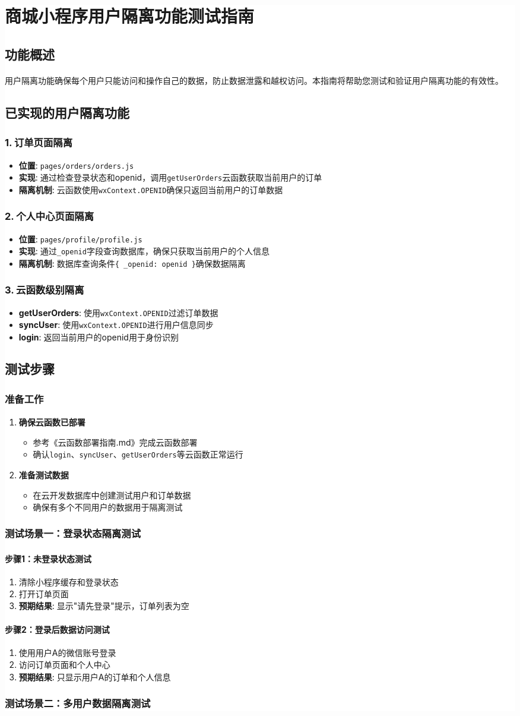 # 商城小程序用户隔离功能测试指南

## 功能概述

用户隔离功能确保每个用户只能访问和操作自己的数据，防止数据泄露和越权访问。本指南将帮助您测试和验证用户隔离功能的有效性。

## 已实现的用户隔离功能

### 1. 订单页面隔离
- **位置**: `pages/orders/orders.js`
- **实现**: 通过检查登录状态和openid，调用`getUserOrders`云函数获取当前用户的订单
- **隔离机制**: 云函数使用`wxContext.OPENID`确保只返回当前用户的订单数据

### 2. 个人中心页面隔离
- **位置**: `pages/profile/profile.js`
- **实现**: 通过`_openid`字段查询数据库，确保只获取当前用户的个人信息
- **隔离机制**: 数据库查询条件`{ _openid: openid }`确保数据隔离

### 3. 云函数级别隔离
- **getUserOrders**: 使用`wxContext.OPENID`过滤订单数据
- **syncUser**: 使用`wxContext.OPENID`进行用户信息同步
- **login**: 返回当前用户的openid用于身份识别

## 测试步骤

### 准备工作

1. **确保云函数已部署**
   - 参考《云函数部署指南.md》完成云函数部署
   - 确认`login`、`syncUser`、`getUserOrders`等云函数正常运行

2. **准备测试数据**
   - 在云开发数据库中创建测试用户和订单数据
   - 确保有多个不同用户的数据用于隔离测试

### 测试场景一：登录状态隔离测试

#### 步骤1：未登录状态测试
1. 清除小程序缓存和登录状态
2. 打开订单页面
3. **预期结果**: 显示"请先登录"提示，订单列表为空

#### 步骤2：登录后数据访问测试
1. 使用用户A的微信账号登录
2. 访问订单页面和个人中心
3. **预期结果**: 只显示用户A的订单和个人信息

### 测试场景二：多用户数据隔离测试
